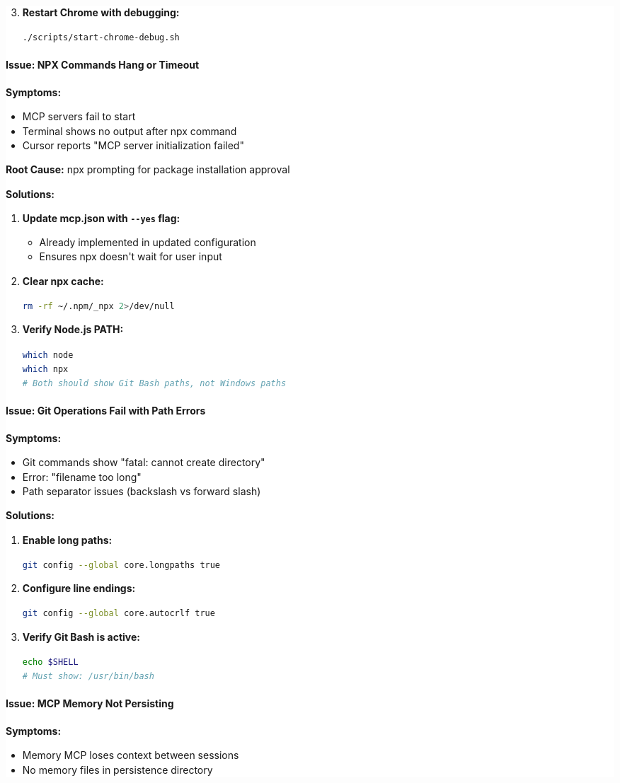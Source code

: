 3. **Restart Chrome with debugging:**
   ```bash
   ./scripts/start-chrome-debug.sh
   ```

#### Issue: NPX Commands Hang or Timeout
**Symptoms:**
- MCP servers fail to start
- Terminal shows no output after npx command
- Cursor reports "MCP server initialization failed"

**Root Cause:** npx prompting for package installation approval

**Solutions:**
1. **Update mcp.json with `--yes` flag:**
   - Already implemented in updated configuration
   - Ensures npx doesn't wait for user input

2. **Clear npx cache:**
   ```bash
   rm -rf ~/.npm/_npx 2>/dev/null
   ```

3. **Verify Node.js PATH:**
   ```bash
   which node
   which npx
   # Both should show Git Bash paths, not Windows paths
   ```

#### Issue: Git Operations Fail with Path Errors
**Symptoms:**
- Git commands show "fatal: cannot create directory"
- Error: "filename too long"
- Path separator issues (backslash vs forward slash)

**Solutions:**
1. **Enable long paths:**
   ```bash
   git config --global core.longpaths true
   ```

2. **Configure line endings:**
   ```bash
   git config --global core.autocrlf true
   ```

3. **Verify Git Bash is active:**
   ```bash
   echo $SHELL
   # Must show: /usr/bin/bash
   ```

#### Issue: MCP Memory Not Persisting
**Symptoms:**
- Memory MCP loses context between sessions
- No memory files in persistence directory
